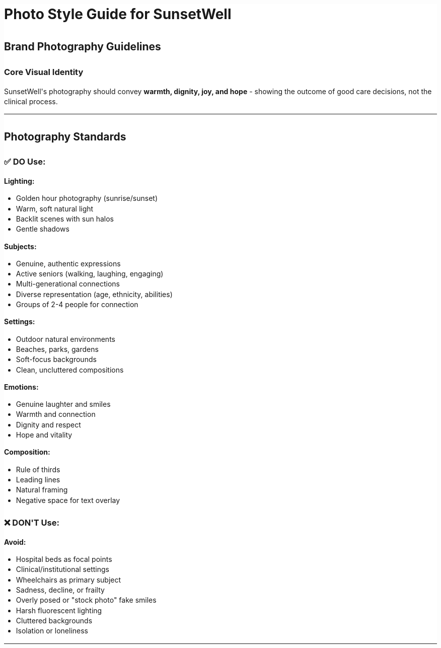 # Photo Style Guide for SunsetWell

## Brand Photography Guidelines

### Core Visual Identity
SunsetWell's photography should convey **warmth, dignity, joy, and hope** - showing the outcome of good care decisions, not the clinical process.

---

## Photography Standards

### ✅ DO Use:

**Lighting:**
- Golden hour photography (sunrise/sunset)
- Warm, soft natural light
- Backlit scenes with sun halos
- Gentle shadows

**Subjects:**
- Genuine, authentic expressions
- Active seniors (walking, laughing, engaging)
- Multi-generational connections
- Diverse representation (age, ethnicity, abilities)
- Groups of 2-4 people for connection

**Settings:**
- Outdoor natural environments
- Beaches, parks, gardens
- Soft-focus backgrounds
- Clean, uncluttered compositions

**Emotions:**
- Genuine laughter and smiles
- Warmth and connection
- Dignity and respect
- Hope and vitality

**Composition:**
- Rule of thirds
- Leading lines
- Natural framing
- Negative space for text overlay

### ❌ DON'T Use:

**Avoid:**
- Hospital beds as focal points
- Clinical/institutional settings
- Wheelchairs as primary subject
- Sadness, decline, or frailty
- Overly posed or "stock photo" fake smiles
- Harsh fluorescent lighting
- Cluttered backgrounds
- Isolation or loneliness

---